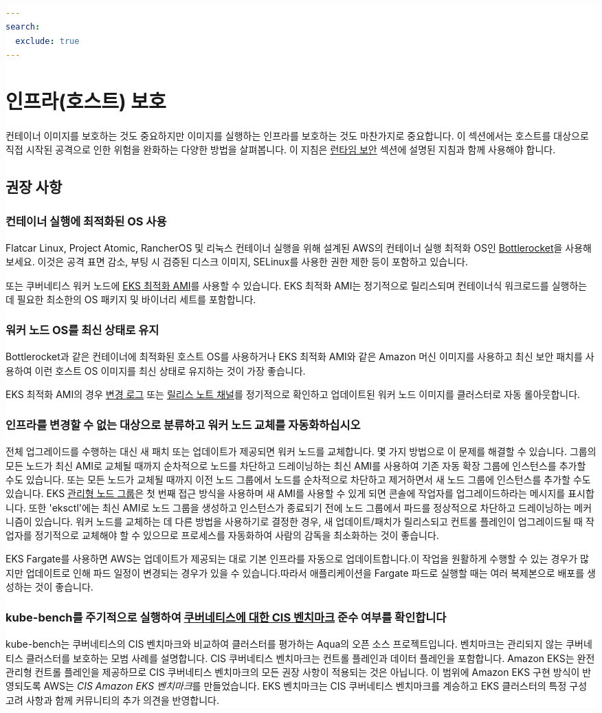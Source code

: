 ```yaml
---
search:
  exclude: true
---
```



# 인프라(호스트) 보호

컨테이너 이미지를 보호하는 것도 중요하지만 이미지를 실행하는 인프라를 보호하는 것도 마찬가지로 중요합니다. 이 섹션에서는 호스트를 대상으로 직접 시작된 공격으로 인한 위험을 완화하는 다양한 방법을 살펴봅니다. 이 지침은 [런타임 보안](runtime.md) 섹션에 설명된 지침과 함께 사용해야 합니다.

## 권장 사항

### 컨테이너 실행에 최적화된 OS 사용

Flatcar Linux, Project Atomic, RancherOS 및 리눅스 컨테이너 실행을 위해 설계된 AWS의 컨테이너 실행 최적화 OS인 [Bottlerocket](https://github.com/bottlerocket-os/bottlerocket/)을 사용해 보세요. 이것은 공격 표면 감소, 부팅 시 검증된 디스크 이미지, SELinux를 사용한 권한 제한 등이 포함하고 있습니다.

또는 쿠버네티스 워커 노드에 [EKS 최적화 AMI][eks-ami]를 사용할 수 있습니다. EKS 최적화 AMI는 정기적으로 릴리스되며 컨테이너식 워크로드를 실행하는 데 필요한 최소한의 OS 패키지 및 바이너리 세트를 포함합니다.

[eks-ami]: https://docs.aws.amazon.com/eks/latest/userguide/eks-optimized-amis.html

### 워커 노드 OS를 최신 상태로 유지

Bottlerocket과 같은 컨테이너에 최적화된 호스트 OS를 사용하거나 EKS 최적화 AMI와 같은 Amazon 머신 이미지를 사용하고 최신 보안 패치를 사용하여 이런 호스트 OS 이미지를 최신 상태로 유지하는 것이 가장 좋습니다.

EKS 최적화 AMI의 경우 [변경 로그][eks-ami-changes] 또는 [릴리스 노트 채널][eks-ami-releases]를 정기적으로 확인하고 업데이트된 워커 노드 이미지를 클러스터로 자동 롤아웃합니다.

[eks-ami-changes]: https://github.com/awslabs/amazon-eks-ami/blob/master/CHANGELOG.md
[eks-ami-releases]: https://github.com/awslabs/amazon-eks-ami/releases

### 인프라를 변경할 수 없는 대상으로 분류하고 워커 노드 교체를 자동화하십시오

전체 업그레이드를 수행하는 대신 새 패치 또는 업데이트가 제공되면 워커 노드를 교체합니다. 몇 가지 방법으로 이 문제를 해결할 수 있습니다. 그룹의 모든 노드가 최신 AMI로 교체될 때까지 순차적으로 노드를 차단하고 드레이닝하는 최신 AMI를 사용하여 기존 자동 확장 그룹에 인스턴스를 추가할 수도 있습니다. 또는 모든 노드가 교체될 때까지 이전 노드 그룹에서 노드를 순차적으로 차단하고 제거하면서 새 노드 그룹에 인스턴스를 추가할 수도 있습니다. EKS [관리형 노드 그룹](https://docs.aws.amazon.com/eks/latest/userguide/managed-node-groups.html)은 첫 번째 접근 방식을 사용하며 새 AMI를 사용할 수 있게 되면 콘솔에 작업자를 업그레이드하라는 메시지를 표시합니다. 또한 'eksctl'에는 최신 AMI로 노드 그룹을 생성하고 인스턴스가 종료되기 전에 노드 그룹에서 파드를 정상적으로 차단하고 드레이닝하는 메커니즘이 있습니다. 워커 노드를 교체하는 데 다른 방법을 사용하기로 결정한 경우, 새 업데이트/패치가 릴리스되고 컨트롤 플레인이 업그레이드될 때 작업자를 정기적으로 교체해야 할 수 있으므로 프로세스를 자동화하여 사람의 감독을 최소화하는 것이 좋습니다.

EKS Fargate를 사용하면 AWS는 업데이트가 제공되는 대로 기본 인프라를 자동으로 업데이트합니다.이 작업을 원활하게 수행할 수 있는 경우가 많지만 업데이트로 인해 파드 일정이 변경되는 경우가 있을 수 있습니다.따라서 애플리케이션을 Fargate 파드로 실행할 때는 여러 복제본으로 배포를 생성하는 것이 좋습니다.

### kube-bench를 주기적으로 실행하여 [쿠버네티스에 대한 CIS 벤치마크](https://www.cisecurity.org/benchmark/kubernetes/) 준수 여부를 확인합니다

kube-bench는 쿠버네티스의 CIS 벤치마크와 비교하여 클러스터를 평가하는 Aqua의 오픈 소스 프로젝트입니다. 벤치마크는 관리되지 않는 쿠버네티스 클러스터를 보호하는 모범 사례를 설명합니다. CIS 쿠버네티스 벤치마크는 컨트롤 플레인과 데이터 플레인을 포함합니다. Amazon EKS는 완전 관리형 컨트롤 플레인을 제공하므로 CIS 쿠버네티스 벤치마크의 모든 권장 사항이 적용되는 것은 아닙니다. 이 범위에 Amazon EKS 구현 방식이 반영되도록 AWS는 *CIS Amazon EKS 벤치마크*를 만들었습니다. EKS 벤치마크는 CIS 쿠버네티스 벤치마크를 계승하고 EKS 클러스터의 특정 구성 고려 사항과 함께 커뮤니티의 추가 의견을 반영합니다.
